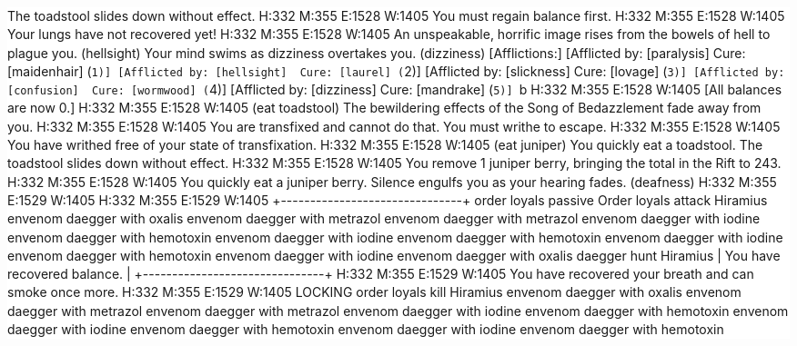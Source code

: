 The toadstool slides down without effect.
H:332 M:355 E:1528 W:1405 <e-> 
You must regain balance first.
H:332 M:355 E:1528 W:1405 <e-> 
Your lungs have not recovered yet!
H:332 M:355 E:1528 W:1405 <e-> 
An unspeakable, horrific image rises from the bowels of hell to plague you. (hellsight)
Your mind swims as dizziness overtakes you. (dizziness)
[Afflictions:]
[Afflicted by: [paralysis]  Cure: [maidenhair] (`1)]
[Afflicted by: [hellsight]  Cure: [laurel] (`2)]
[Afflicted by: [slickness]  Cure: [lovage] (`3)]
[Afflicted by: [confusion]  Cure: [wormwood] (`4)]
[Afflicted by: [dizziness]  Cure: [mandrake] (`5)]
`b
H:332 M:355 E:1528 W:1405 <e-> 
[All balances are now 0.]
H:332 M:355 E:1528 W:1405 <e-> (eat toadstool) 
The bewildering effects of the Song of Bedazzlement fade away from you.
H:332 M:355 E:1528 W:1405 <e-> 
You are transfixed and cannot do that. You must writhe to escape.
H:332 M:355 E:1528 W:1405 <e-> 
You have writhed free of your state of transfixation.
H:332 M:355 E:1528 W:1405 <e-> (eat juniper) 
You quickly eat a toadstool.
The toadstool slides down without effect.
H:332 M:355 E:1528 W:1405 <e-> 
You remove 1 juniper berry, bringing the total in the Rift to 243.
H:332 M:355 E:1528 W:1405 <e-> 
You quickly eat a juniper berry.
Silence engulfs you as your hearing fades. (deafness)
H:332 M:355 E:1529 W:1405 <e- d> 
H:332 M:355 E:1529 W:1405 <e- d> 
+-------------------------------+
order loyals passive
Order loyals attack Hiramius
envenom daegger with oxalis
envenom daegger with metrazol
envenom daegger with metrazol
envenom daegger with iodine
envenom daegger with hemotoxin
envenom daegger with iodine
envenom daegger with hemotoxin
envenom daegger with iodine
envenom daegger with hemotoxin
envenom daegger with iodine
envenom daegger with oxalis
daegger hunt Hiramius
|  You have recovered balance.  |
+-------------------------------+
H:332 M:355 E:1529 W:1405 <eb d> 
You have recovered your breath and can smoke once more.
H:332 M:355 E:1529 W:1405 <eb d> LOCKING
order loyals kill Hiramius
envenom daegger with oxalis
envenom daegger with metrazol
envenom daegger with metrazol
envenom daegger with iodine
envenom daegger with hemotoxin
envenom daegger with iodine
envenom daegger with hemotoxin
envenom daegger with iodine
envenom daegger with hemotoxin